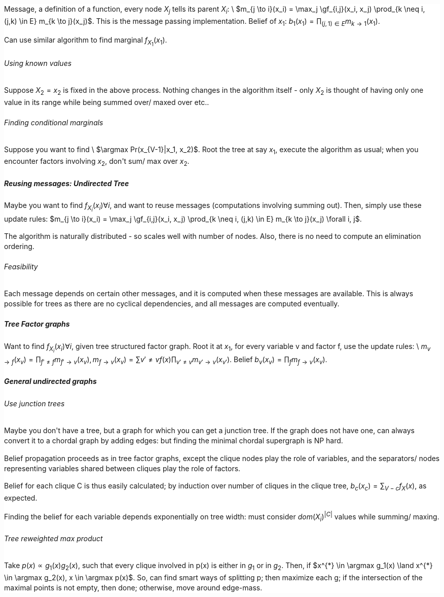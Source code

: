 Message, a definition of a function, every node $X_j$ tells its parent $X_i$: \\
$m_{j \to i}(x_i) = \max_j \gf_{i,j}(x_i, x_j) \prod_{k \neq i, (j,k) \in E} m_{k \to j}(x_j)$. This is the message passing implementation. Belief of $x_1$: $b_1(x_1) = \prod_{(j,1) \in E} m_{k \to 1}(x_1)$.

Can use similar algorithm to find marginal $f_{X_1}(x_1)$.

###### Using known values
Suppose $X_2 = x_2$ is fixed in the above process. Nothing changes in the algorithm itself - only $X_2$ is thought of having only one value in its range while being summed over/ maxed over etc..

###### Finding conditional marginals
Suppose you want to find \\
$\argmax Pr(x_{V-1}|x_1, x_2)$. Root the tree at say $x_1$, execute the algorithm as usual; when you encounter factors involving $x_2$, don't sum/ max over $x_2$.

##### Reusing messages: Undirected Tree
Maybe you want to find $f_{X_i}(x_i) \forall i$, and want to reuse messages (computations involving summing out). Then, simply use these update rules: $m_{j \to i}(x_i) = \max_j \gf_{i,j}(x_i, x_j) \prod_{k \neq i, (j,k) \in E} m_{k \to j}(x_j) \forall i, j$.

The algorithm is naturally distributed - so scales well with number of nodes. Also, there is no need to compute an elimination ordering.

###### Feasibility
Each message depends on certain other messages, and it is computed when these messages are available. This is always possible for trees as there are no cyclical dependencies, and all messages are computed eventually.

##### Tree Factor graphs
Want to find $f_{X_i}(x_i) \forall i$, given tree structured factor graph. Root it at $x_1$, for every variable v and factor f, use the update rules: \\
$m_{v \to f}(x_v) = \prod_{f' \neq f}m_{f' \to v}(x_v),  m_{f \to v}(x_v) = \sum{v' \neq v} f(x) \prod_{v' \neq v} m_{v' \to v}(x_{v'})$. Belief $b_v(x_v) = \prod_{f}m_{f \to v}(x_v)$.


##### General undirected graphs
###### Use junction trees
Maybe you don't have a tree, but a graph for which you can get a junction tree. If the graph does not have one, can always convert it to a chordal graph by adding edges: but finding the minimal chordal supergraph is NP hard.

Belief propagation proceeds as in tree factor graphs, except the clique nodes play the role of variables, and the separators/ nodes representing variables shared between cliques play the role of factors.

Belief for each clique C is thus easily calculated; by induction over number of cliques in the clique tree, $b_c(x_c) = \sum_{V - c} f_X(x)$, as expected.

Finding the belief for each variable depends exponentially on tree width: must consider $dom(X_i)^{|C|}$ values while summing/ maxing.

###### Tree reweighted max product
Take $p(x) \propto g_1(x)g_2(x)$, such that every clique involved in p(x) is either in $g_1$ or in $g_2$. Then, if $x^{*} \in \argmax g_1(x) \land x^{*} \in \argmax g_2(x), x \in \argmax p(x)$. So, can find smart ways of splitting p; then maximize each g; if the intersection of the maximal points is not empty, then done; otherwise, move around edge-mass.
